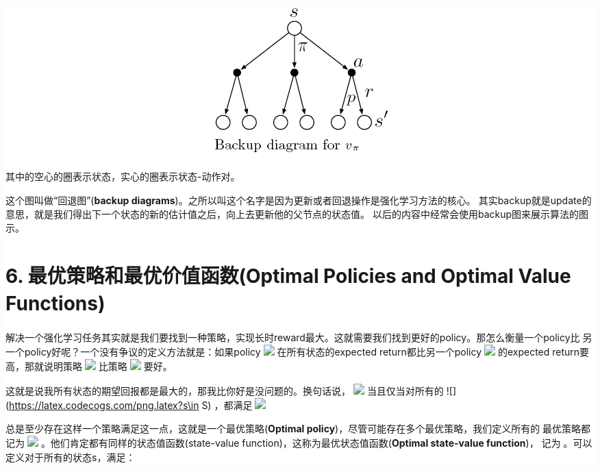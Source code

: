 <center>

![](../images/3_Finite_MDP/backup.PNG)

</center>

其中的空心的圈表示状态，实心的圈表示状态-动作对。

这个图叫做“回退图”(**backup diagrams**)。之所以叫这个名字是因为更新或者回退操作是强化学习方法的核心。
其实backup就是update的意思，就是我们得出下一个状态的新的估计值之后，向上去更新他的父节点的状态值。
以后的内容中经常会使用backup图来展示算法的图示。

# 6. 最优策略和最优价值函数(Optimal Policies and Optimal Value Functions)

解决一个强化学习任务其实就是我们要找到一种策略，实现长时reward最大。这就需要我们找到更好的policy。那怎么衡量一个policy比
另一个policy好呢？一个没有争议的定义方法就是：如果policy
![](https://latex.codecogs.com/png.latex?\pi)
在所有状态的expected return都比另一个policy
![](https://latex.codecogs.com/png.latex?\pi')
的expected return要高，那就说明策略
![](https://latex.codecogs.com/png.latex?\pi)
比策略
![](https://latex.codecogs.com/png.latex?\pi')
要好。

这就是说我所有状态的期望回报都是最大的，那我比你好是没问题的。换句话说，
![](https://latex.codecogs.com/png.latex?\pi>=2)
当且仅当对所有的
![](https://latex.codecogs.com/png.latex?s\in S)
，都满足
![](https://latex.codecogs.com/png.latex?v_\pi(s)>=v_{\pi'}(s))

总是至少存在这样一个策略满足这一点，这就是一个最优策略(**Optimal policy**)，尽管可能存在多个最优策略，我们定义所有的
最优策略都记为
![](https://latex.codecogs.com/png.latex?\pi_*)
。他们肯定都有同样的状态值函数(state-value function)，这称为最优状态值函数(**Optimal state-value function**)，
记为
![](https://latex.codecogs.com/png.latex?v_*)
。可以定义对于所有的状态s，满足：
